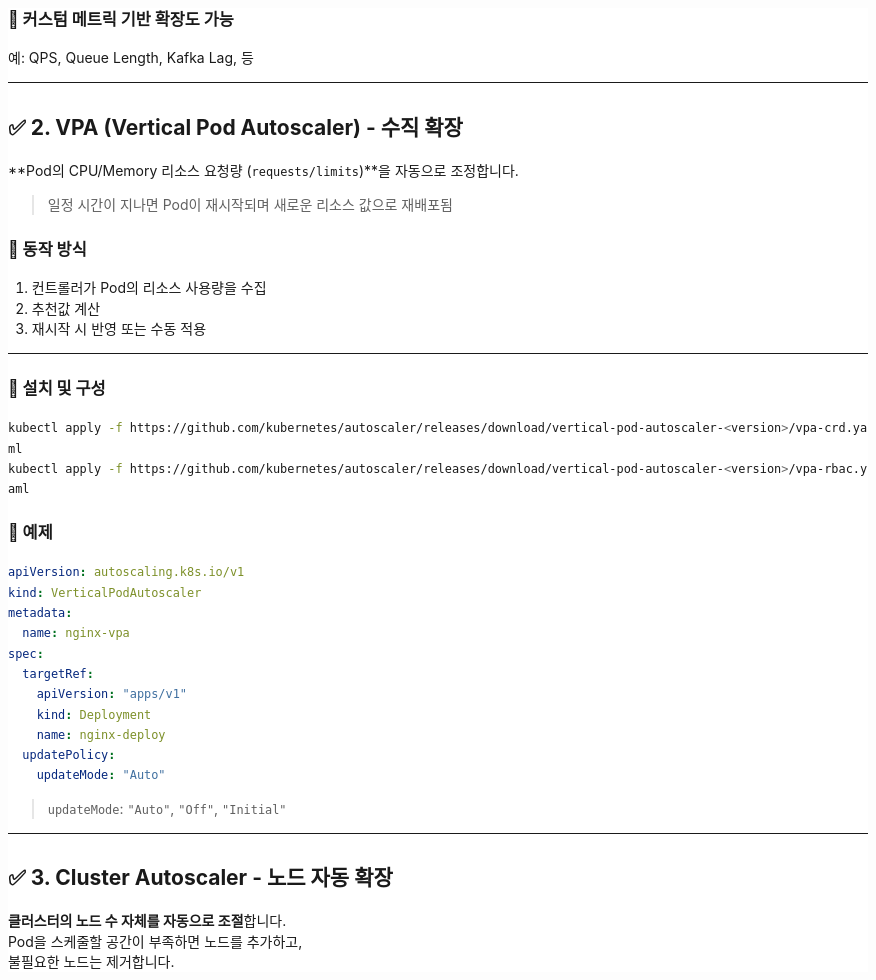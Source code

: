 ### 🔹 커스텀 메트릭 기반 확장도 가능

예: QPS, Queue Length, Kafka Lag, 등

---

## ✅ 2. VPA (Vertical Pod Autoscaler) - 수직 확장

**Pod의 CPU/Memory 리소스 요청량 (`requests/limits`)**을 자동으로 조정합니다.

> 일정 시간이 지나면 Pod이 재시작되며 새로운 리소스 값으로 재배포됨

### 🔹 동작 방식

1. 컨트롤러가 Pod의 리소스 사용량을 수집
2. 추천값 계산
3. 재시작 시 반영 또는 수동 적용

---

### 🔹 설치 및 구성

```bash
kubectl apply -f https://github.com/kubernetes/autoscaler/releases/download/vertical-pod-autoscaler-<version>/vpa-crd.yaml
kubectl apply -f https://github.com/kubernetes/autoscaler/releases/download/vertical-pod-autoscaler-<version>/vpa-rbac.yaml
```

### 🔹 예제

```yaml
apiVersion: autoscaling.k8s.io/v1
kind: VerticalPodAutoscaler
metadata:
  name: nginx-vpa
spec:
  targetRef:
    apiVersion: "apps/v1"
    kind: Deployment
    name: nginx-deploy
  updatePolicy:
    updateMode: "Auto"
```

> `updateMode`: `"Auto"`, `"Off"`, `"Initial"`

---

## ✅ 3. Cluster Autoscaler - 노드 자동 확장

**클러스터의 노드 수 자체를 자동으로 조절**합니다.  
Pod을 스케줄할 공간이 부족하면 노드를 추가하고,  
불필요한 노드는 제거합니다.
